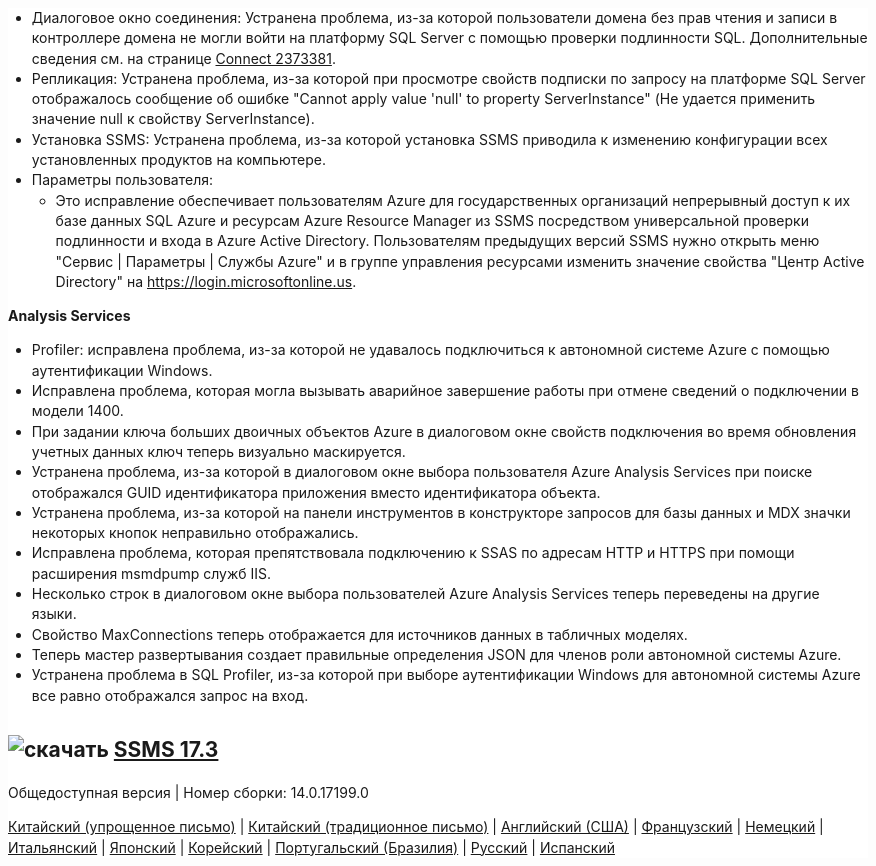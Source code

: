 - Диалоговое окно соединения: Устранена проблема, из-за которой пользователи домена без прав чтения и записи в контроллере домена не могли войти на платформу SQL Server с помощью проверки подлинности SQL. Дополнительные сведения см. на странице [Connect 2373381](https://connect.microsoft.com/SQLServer/feedback/details/2373381).
- Репликация: Устранена проблема, из-за которой при просмотре свойств подписки по запросу на платформе SQL Server отображалось сообщение об ошибке "Cannot apply value 'null' to property ServerInstance" (Не удается применить значение null к свойству ServerInstance).
- Установка SSMS: Устранена проблема, из-за которой установка SSMS приводила к изменению конфигурации всех установленных продуктов на компьютере.
- Параметры пользователя:
   - Это исправление обеспечивает пользователям Azure для государственных организаций непрерывный доступ к их базе данных SQL Azure и ресурсам Azure Resource Manager из SSMS посредством универсальной проверки подлинности и входа в Azure Active Directory.  Пользователям предыдущих версий SSMS нужно открыть меню "Сервис | Параметры | Службы Azure" и в группе управления ресурсами изменить значение свойства "Центр Active Directory" на https://login.microsoftonline.us.

**Analysis Services**

- Profiler: исправлена проблема, из-за которой не удавалось подключиться к автономной системе Azure с помощью аутентификации Windows.
- Исправлена проблема, которая могла вызывать аварийное завершение работы при отмене сведений о подключении в модели 1400.
- При задании ключа больших двоичных объектов Azure в диалоговом окне свойств подключения во время обновления учетных данных ключ теперь визуально маскируется.
- Устранена проблема, из-за которой в диалоговом окне выбора пользователя Azure Analysis Services при поиске отображался GUID идентификатора приложения вместо идентификатора объекта.
- Устранена проблема, из-за которой на панели инструментов в конструкторе запросов для базы данных и MDX значки некоторых кнопок неправильно отображались.
- Исправлена проблема, которая препятствовала подключению к SSAS по адресам HTTP и HTTPS при помощи расширения msmdpump служб IIS.
- Несколько строк в диалоговом окне выбора пользователей Azure Analysis Services теперь переведены на другие языки.
- Свойство MaxConnections теперь отображается для источников данных в табличных моделях.
- Теперь мастер развертывания создает правильные определения JSON для членов роли автономной системы Azure.
- Устранена проблема в SQL Profiler, из-за которой при выборе аутентификации Windows для автономной системы Azure все равно отображался запрос на вход.



## <a name="downloadssdtmediadownloadpng-ssms-173httpsgomicrosoftcomfwlinklinkid858904"></a>![скачать](../ssdt/media/download.png) [SSMS 17.3](https://go.microsoft.com/fwlink/?linkid=858904)
Общедоступная версия | Номер сборки: 14.0.17199.0

[Китайский (упрощенное письмо)](https://go.microsoft.com/fwlink/?linkid=858904&clcid=0x804) | [Китайский (традиционное письмо)](https://go.microsoft.com/fwlink/?linkid=858904&clcid=0x404) | [Английский (США)](https://go.microsoft.com/fwlink/?linkid=858904&clcid=0x409) | [Французский](https://go.microsoft.com/fwlink/?linkid=858904&clcid=0x40c) | [Немецкий](https://go.microsoft.com/fwlink/?linkid=858904&clcid=0x407) | [Итальянский](https://go.microsoft.com/fwlink/?linkid=858904&clcid=0x410) | [Японский](https://go.microsoft.com/fwlink/?linkid=858904&clcid=0x411) | [Корейский](https://go.microsoft.com/fwlink/?linkid=858904&clcid=0x412) | [Португальский (Бразилия)](https://go.microsoft.com/fwlink/?linkid=858904&clcid=0x416) | [Русский](https://go.microsoft.com/fwlink/?linkid=858904&clcid=0x419) | [Испанский](https://go.microsoft.com/fwlink/?linkid=858904&clcid=0x40a)
